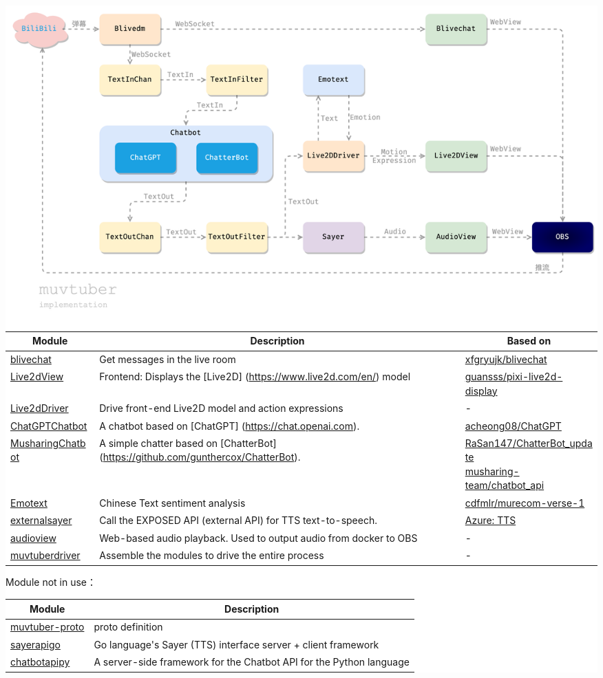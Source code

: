 ![muvtuber-impl](attachments/muvtuber-impl.png)



| Module                                                         | Description                                                         | Based on                                                         |
| ------------------------------------------------------------ | ------------------------------------------------------------ | ------------------------------------------------------------ |
| [blivechat](https://github.com/cdfmlr/blivechat/tree/muvtuber) | Get messages in the live room                                       | [xfgryujk/blivechat](https://github.com/xfgryujk/blivechat) |
| [Live2dView](https://github.com/cdfmlr/live2dview)           | Frontend: Displays the [Live2D] (https://www.live2d.com/en/) model       | [guansss/pixi-live2d-display](https://github.com/guansss/pixi-live2d-display) |
| [Live2dDriver](https://github.com/cdfmlr/live2ddriver)       |  Drive front-end Live2D model and action expressions                                        | -                                                            |
| [ChatGPTChatbot](https://github.com/cdfmlr/chatgpt_chatbot)  | A chatbot based on [ChatGPT] (https://chat.openai.com).  | [acheong08/ChatGPT](https://github.com/acheong08/ChatGPT)    |
| [MusharingChatbot](https://github.com/cdfmlr/musharing_chatbot) | A simple chatter based on [ChatterBot] (https://github.com/gunthercox/ChatterBot). | [RaSan147/ChatterBot_update](https://github.com/RaSan147/ChatterBot_update) <br/> [musharing-team/chatbot_api](https://github.com/musharing-team/chatbot_api) |
| [Emotext](https://github.com/murchinroom/emotext)            | Chinese Text sentiment analysis                            | [cdfmlr/murecom-verse-1](https://github.com/cdfmlr/murecom-verse-1) |
| [externalsayer](https://github.com/cdfmlr/externalsayer)     | Call the EXPOSED API (external API) for TTS text-to-speech.       | [Azure: TTS](https://azure.microsoft.com/zh-cn/products/cognitive-services/text-to-speech/) |
| [audioview](https://github.com/cdfmlr/audioview)             | Web-based audio playback. Used to output audio from docker to OBS   | -                                                            |
| [muvtuberdriver](https://github.com/cdfmlr/muvtuberdriver)   | Assemble the modules to drive the entire process                    | -                                                            |

Module not in use：

| Module | Description |
| ---- | ---- |
| [muvtuber-proto](https://github.com/cdfmlr/muvtuber-proto)   | proto definition                             |
| [sayerapigo](https://github.com/murchinroom/sayerapigo) |  Go language's Sayer (TTS) interface server + client framework |
| [chatbotapipy](https://github.com/murchinroom/chatbotapipy) | A server-side framework for the Chatbot API for the Python language    |

